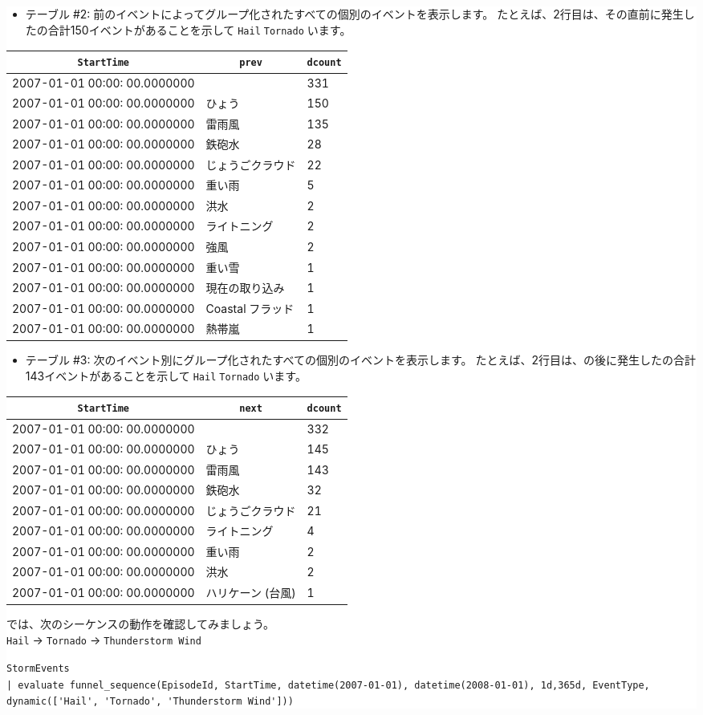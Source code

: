 * テーブル #2: 前のイベントによってグループ化されたすべての個別のイベントを表示します。 たとえば、2行目は、その直前に発生したの合計150イベントがあることを示して `Hail` `Tornado` います。

|`StartTime`|`prev`|`dcount`|
|---------|-----|------|
|2007-01-01 00:00: 00.0000000||331|
|2007-01-01 00:00: 00.0000000|ひょう|150|
|2007-01-01 00:00: 00.0000000|雷雨風|135|
|2007-01-01 00:00: 00.0000000|鉄砲水|28|
|2007-01-01 00:00: 00.0000000|じょうごクラウド|22|
|2007-01-01 00:00: 00.0000000|重い雨|5|
|2007-01-01 00:00: 00.0000000|洪水|2|
|2007-01-01 00:00: 00.0000000|ライトニング|2|
|2007-01-01 00:00: 00.0000000|強風|2|
|2007-01-01 00:00: 00.0000000|重い雪|1|
|2007-01-01 00:00: 00.0000000|現在の取り込み|1|
|2007-01-01 00:00: 00.0000000|Coastal フラッド|1|
|2007-01-01 00:00: 00.0000000|熱帯嵐|1|

* テーブル #3: 次のイベント別にグループ化されたすべての個別のイベントを表示します。 たとえば、2行目は、の後に発生したの合計143イベントがあることを示して `Hail` `Tornado` います。

|`StartTime`|`next`|`dcount`|
|---------|-----|------|
|2007-01-01 00:00: 00.0000000||332|
|2007-01-01 00:00: 00.0000000|ひょう|145|
|2007-01-01 00:00: 00.0000000|雷雨風|143|
|2007-01-01 00:00: 00.0000000|鉄砲水|32|
|2007-01-01 00:00: 00.0000000|じょうごクラウド|21|
|2007-01-01 00:00: 00.0000000|ライトニング|4|
|2007-01-01 00:00: 00.0000000|重い雨|2|
|2007-01-01 00:00: 00.0000000|洪水|2|
|2007-01-01 00:00: 00.0000000|ハリケーン (台風)|1|

では、次のシーケンスの動作を確認してみましょう。  
`Hail` -> `Tornado` -> `Thunderstorm Wind`


```kusto
StormEvents
| evaluate funnel_sequence(EpisodeId, StartTime, datetime(2007-01-01), datetime(2008-01-01), 1d,365d, EventType, 
dynamic(['Hail', 'Tornado', 'Thunderstorm Wind']))
```
